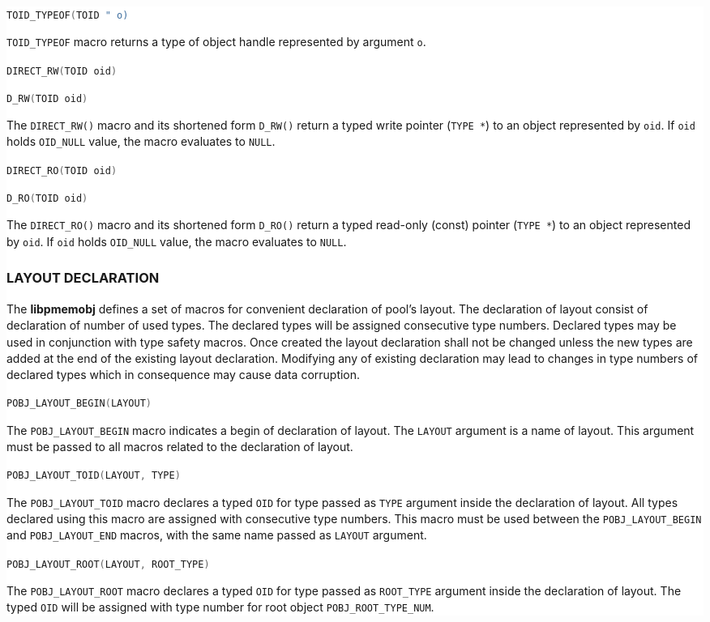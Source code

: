 ```c
TOID_TYPEOF(TOID " o)
```

`TOID_TYPEOF` macro returns a type of object handle represented by argument `o`.

```c
DIRECT_RW(TOID oid)
```

```c
D_RW(TOID oid)
```

  The `DIRECT_RW()` macro and its shortened form `D_RW()` return a typed write pointer (`TYPE *`) to an object represented by `oid`. If `oid` holds `OID_NULL` value, the macro evaluates to `NULL`.

```c
DIRECT_RO(TOID oid)
```

```c
D_RO(TOID oid)
```

  The `DIRECT_RO()` macro and its shortened form `D_RO()` return a typed read-only (const) pointer (`TYPE *`) to an object represented by `oid`. If `oid` holds `OID_NULL` value, the macro evaluates to `NULL`.


### LAYOUT DECLARATION ###

The **libpmemobj** defines a set of macros for convenient declaration of pool’s layout. The declaration of layout consist of declaration of number of used types. The declared types will be assigned consecutive type numbers. Declared types may be used in conjunction with type safety macros. Once created the layout declaration shall not be changed unless the new types are added at the end of the existing layout declaration. Modifying any of existing declaration may lead to changes in type numbers of declared types which in consequence may cause data corruption.

```c
POBJ_LAYOUT_BEGIN(LAYOUT)
```

  The `POBJ_LAYOUT_BEGIN` macro indicates a begin of declaration of layout. The `LAYOUT` argument is a name of layout. This argument must be passed to all macros related to the declaration of layout.

```c
POBJ_LAYOUT_TOID(LAYOUT, TYPE)
```

  The `POBJ_LAYOUT_TOID` macro declares a typed `OID` for type passed as `TYPE` argument inside the declaration of layout. All types declared using this macro are assigned with consecutive type numbers. This macro must be used between the `POBJ_LAYOUT_BEGIN` and `POBJ_LAYOUT_END` macros, with the same name passed as `LAYOUT` argument.

```c
POBJ_LAYOUT_ROOT(LAYOUT, ROOT_TYPE)
```

  The `POBJ_LAYOUT_ROOT` macro declares a typed `OID` for type passed as `ROOT_TYPE` argument inside the declaration of layout. The typed `OID` will be assigned with type number for root object `POBJ_ROOT_TYPE_NUM`.
